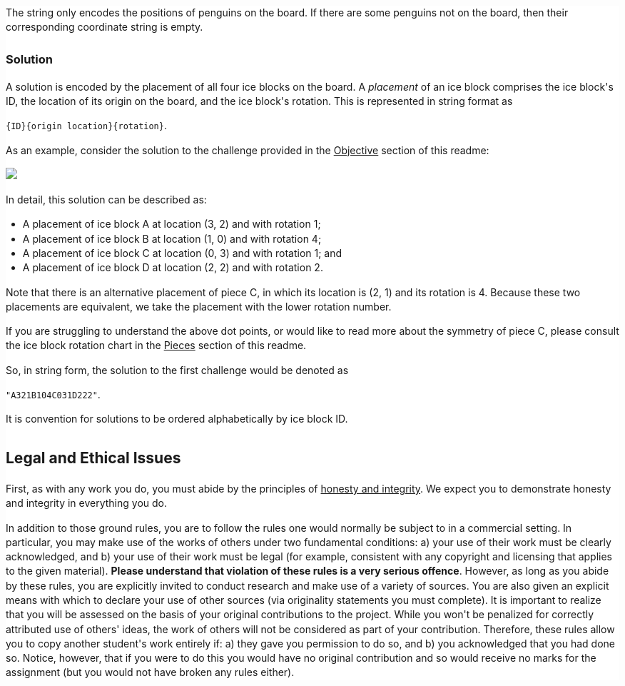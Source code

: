 The string only encodes the positions of penguins on the board. If there are
some penguins not on the board, then their corresponding coordinate string is
empty.

### Solution

A solution is encoded by the placement of all four ice blocks on the board. A
*placement* of an ice block comprises the ice block's ID, the location of its
origin on the board, and the ice block's rotation. This is represented in
string format as

``{ID}{origin location}{rotation}``.

As an example, consider the solution to the challenge provided in the
[Objective](#objective) section of this readme:

![](assets/solution_1.png)

In detail, this solution can be described as:

* A placement of ice block A at location (3, 2) and with rotation 1;
* A placement of ice block B at location (1, 0) and with rotation 4;
* A placement of ice block C at location (0, 3) and with rotation 1; and
* A placement of ice block D at location (2, 2) and with rotation 2.

Note that there is an alternative placement of piece C, in which its location
is (2, 1) and its rotation is 4. Because these two placements are equivalent,
we take the placement with the lower rotation number.

If you are struggling to understand the above dot points, or would like to read
more about the symmetry of piece C, please consult the ice
block rotation chart in the [Pieces](#pieces) section of this readme.

So, in string form, the solution to the first challenge would be denoted as

``"A321B104C031D222"``.

It is convention for solutions to be ordered alphabetically by ice block ID.

## Legal and Ethical Issues

First, as with any work you do, you must abide by the principles of
[honesty and integrity](https://comp.anu.edu.au/courses/comp1110/policies/#academic-integrity).
We expect you to demonstrate honesty and integrity in everything you do.

In addition to those ground rules, you are to follow the rules one
would normally be subject to in a commercial setting. In particular,
you may make use of the works of others under two fundamental
conditions: a) your use of their work must be clearly acknowledged,
and b) your use of their work must be legal (for example, consistent
with any copyright and licensing that applies to the given material).
**Please understand that violation of these rules is a very serious
offence**. However, as long as you abide by these rules, you are
explicitly invited to conduct research and make use of a variety of
sources. You are also given an explicit means with which to declare
your use of other sources (via originality statements you must
complete). It is important to realize that you will be assessed on the
basis of your original contributions to the project. While you won't
be penalized for correctly attributed use of others' ideas, the work
of others will not be considered as part of your
contribution. Therefore, these rules allow you to copy another
student's work entirely if: a) they gave you permission to do so, and
b) you acknowledged that you had done so. Notice, however, that if you
were to do this you would have no original contribution and so would
receive no marks for the assignment (but you would not have broken any
rules either).
